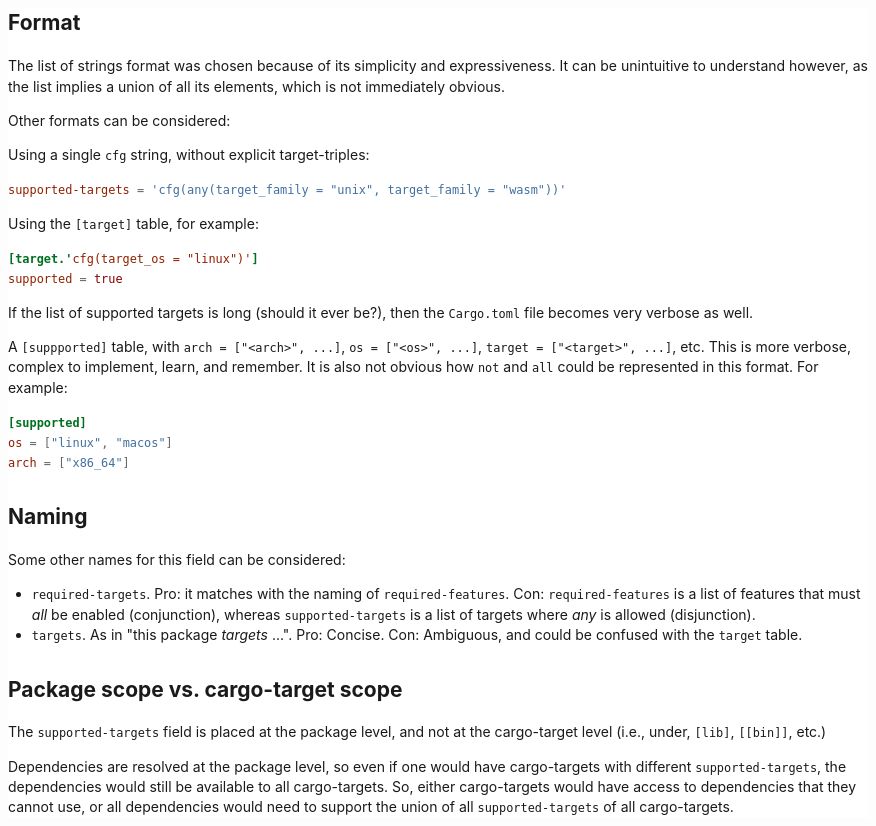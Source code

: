 ## Format

The list of strings format was chosen because of its simplicity and expressiveness. It can be unintuitive
to understand however, as the list implies a union of all its elements, which is not immediately obvious.

Other formats can be considered:

Using a single `cfg` string, without explicit target-triples:
```toml
supported-targets = 'cfg(any(target_family = "unix", target_family = "wasm"))'
```

Using the `[target]` table, for example:
```toml
[target.'cfg(target_os = "linux")']
supported = true
```
If the list of supported targets is long (should it ever be?), then the `Cargo.toml` file becomes very verbose
as well.

A `[suppported]` table, with `arch = ["<arch>", ...]`, `os = ["<os>", ...]`, `target = ["<target>", ...]`, etc.
This is more verbose, complex to implement, learn, and remember. It is also not obvious how `not` and `all`
could be represented in this format. For example:
```toml
[supported]
os = ["linux", "macos"]
arch = ["x86_64"]
```

## Naming

Some other names for this field can be considered:

- `required-targets`. Pro: it matches with the naming of `required-features`. Con: `required-features` is a list of features
    that must _all_ be enabled (conjunction), whereas `supported-targets` is a list of targets
    where _any_ is allowed (disjunction).
- `targets`. As in "this package _targets_ ...". Pro: Concise. Con: Ambiguous, and could be confused with the `target` table.

## Package scope vs. cargo-target scope

The `supported-targets` field is placed at the package level, and not at the cargo-target
level (i.e., under, `[lib]`, `[[bin]]`, etc.)

Dependencies are resolved at the package level, so even if one would have cargo-targets with different
`supported-targets`, the dependencies would still be available to all cargo-targets. So, either
cargo-targets would have access to dependencies that they cannot use, or all dependencies would need
to support the union of all `supported-targets` of all cargo-targets.


[guide-level-explanation]: #guide-level-explanation
[reference-level-explanation]: #reference-level-explanation
[platform-specific-dependencies]: #platform-specific-dependencies
[flattening-cfg]: #flattening-not-any-and-all-in-cfg-specifications
[ignoring-builds]: #igonring-builds-for-unsupported-targets
[drawbacks]: #drawbacks
[rationale-and-alternatives]: #rationale-and-alternatives
[package-vs-workspace]: #https://blog.rust-lang.org/inside-rust/2024/02/13/this-development-cycle-in-cargo-1-77.html#when-to-use-packages-or-workspaces
[prior-art]: #prior-art
[unresolved-questions]: #unresolved-questions
[future-possibilities]: #future-possibilities
[restrict-build-dependencies]: #restrict-build-dependencies
[more-cfg-relations]: #more-cfg-relations